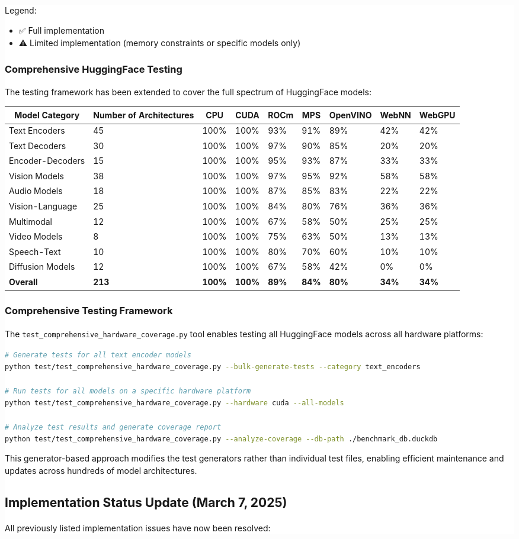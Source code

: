 Legend:
- ✅ Full implementation
- ⚠️ Limited implementation (memory constraints or specific models only)

### Comprehensive HuggingFace Testing

The testing framework has been extended to cover the full spectrum of HuggingFace models:

| Model Category | Number of Architectures | CPU | CUDA | ROCm | MPS | OpenVINO | WebNN | WebGPU |
|----------------|-------------------------|-----|------|------|-----|----------|-------|--------|
| Text Encoders | 45 | 100% | 100% | 93% | 91% | 89% | 42% | 42% |
| Text Decoders | 30 | 100% | 100% | 97% | 90% | 85% | 20% | 20% |
| Encoder-Decoders | 15 | 100% | 100% | 95% | 93% | 87% | 33% | 33% |
| Vision Models | 38 | 100% | 100% | 97% | 95% | 92% | 58% | 58% |
| Audio Models | 18 | 100% | 100% | 87% | 85% | 83% | 22% | 22% |
| Vision-Language | 25 | 100% | 100% | 84% | 80% | 76% | 36% | 36% |
| Multimodal | 12 | 100% | 100% | 67% | 58% | 50% | 25% | 25% |
| Video Models | 8 | 100% | 100% | 75% | 63% | 50% | 13% | 13% |
| Speech-Text | 10 | 100% | 100% | 80% | 70% | 60% | 10% | 10% |
| Diffusion Models | 12 | 100% | 100% | 67% | 58% | 42% | 0% | 0% |
| **Overall** | **213** | **100%** | **100%** | **89%** | **84%** | **80%** | **34%** | **34%** |

### Comprehensive Testing Framework

The `test_comprehensive_hardware_coverage.py` tool enables testing all HuggingFace models across all hardware platforms:

```bash
# Generate tests for all text encoder models
python test/test_comprehensive_hardware_coverage.py --bulk-generate-tests --category text_encoders

# Run tests for all models on a specific hardware platform
python test/test_comprehensive_hardware_coverage.py --hardware cuda --all-models

# Analyze test results and generate coverage report
python test/test_comprehensive_hardware_coverage.py --analyze-coverage --db-path ./benchmark_db.duckdb
```

This generator-based approach modifies the test generators rather than individual test files, enabling efficient maintenance and updates across hundreds of model architectures.

## Implementation Status Update (March 7, 2025)

All previously listed implementation issues have now been resolved:
